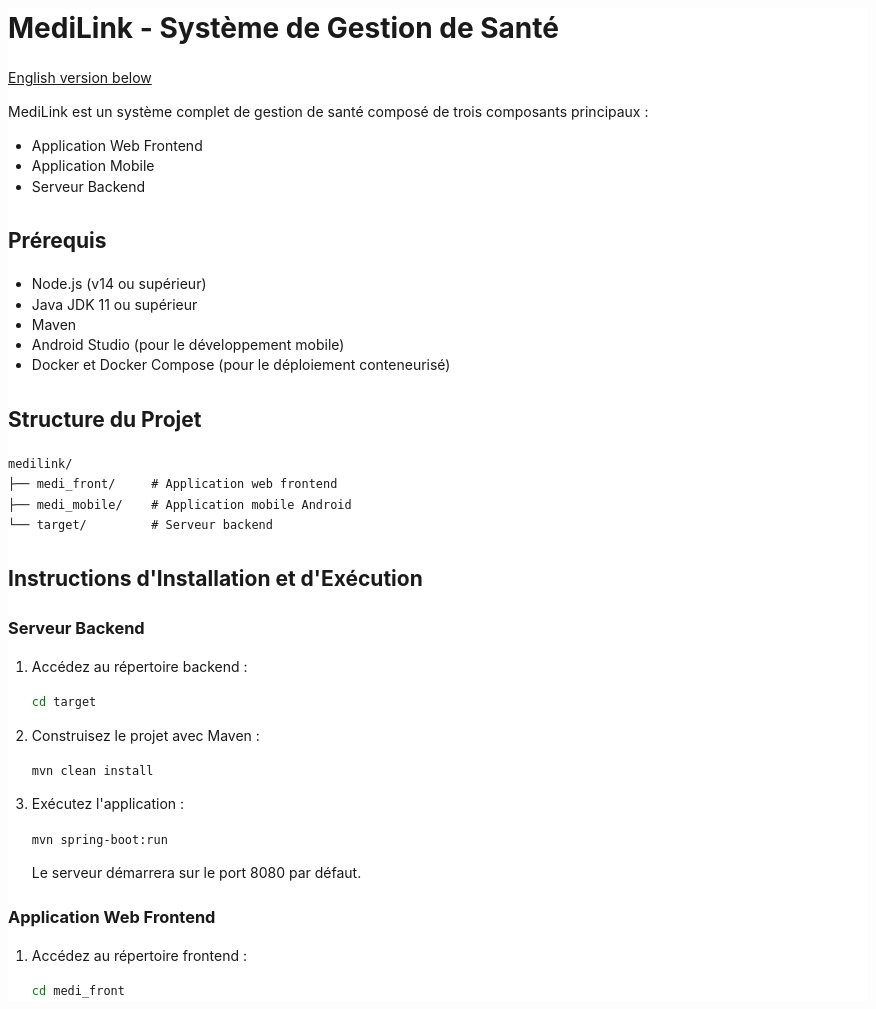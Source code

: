 # MediLink - Système de Gestion de Santé

[English version below](#english-version)

MediLink est un système complet de gestion de santé composé de trois composants principaux :
- Application Web Frontend
- Application Mobile
- Serveur Backend

## Prérequis

- Node.js (v14 ou supérieur)
- Java JDK 11 ou supérieur
- Maven
- Android Studio (pour le développement mobile)
- Docker et Docker Compose (pour le déploiement conteneurisé)

## Structure du Projet

```
medilink/
├── medi_front/     # Application web frontend
├── medi_mobile/    # Application mobile Android
└── target/         # Serveur backend
```

## Instructions d'Installation et d'Exécution

### Serveur Backend

1. Accédez au répertoire backend :
   ```bash
   cd target
   ```

2. Construisez le projet avec Maven :
   ```bash
   mvn clean install
   ```

3. Exécutez l'application :
   ```bash
   mvn spring-boot:run
   ```
   Le serveur démarrera sur le port 8080 par défaut.

### Application Web Frontend

1. Accédez au répertoire frontend :
   ```bash
   cd medi_front
   ```
